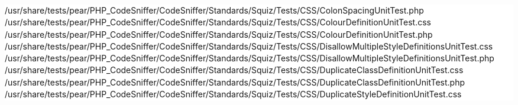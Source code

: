 /usr/share/tests/pear/PHP\_CodeSniffer/CodeSniffer/Standards/Squiz/Tests/CSS/ColonSpacingUnitTest.php  
/usr/share/tests/pear/PHP\_CodeSniffer/CodeSniffer/Standards/Squiz/Tests/CSS/ColourDefinitionUnitTest.css  
/usr/share/tests/pear/PHP\_CodeSniffer/CodeSniffer/Standards/Squiz/Tests/CSS/ColourDefinitionUnitTest.php  
/usr/share/tests/pear/PHP\_CodeSniffer/CodeSniffer/Standards/Squiz/Tests/CSS/DisallowMultipleStyleDefinitionsUnitTest.css  
/usr/share/tests/pear/PHP\_CodeSniffer/CodeSniffer/Standards/Squiz/Tests/CSS/DisallowMultipleStyleDefinitionsUnitTest.php  
/usr/share/tests/pear/PHP\_CodeSniffer/CodeSniffer/Standards/Squiz/Tests/CSS/DuplicateClassDefinitionUnitTest.css  
/usr/share/tests/pear/PHP\_CodeSniffer/CodeSniffer/Standards/Squiz/Tests/CSS/DuplicateClassDefinitionUnitTest.php  
/usr/share/tests/pear/PHP\_CodeSniffer/CodeSniffer/Standards/Squiz/Tests/CSS/DuplicateStyleDefinitionUnitTest.css  
